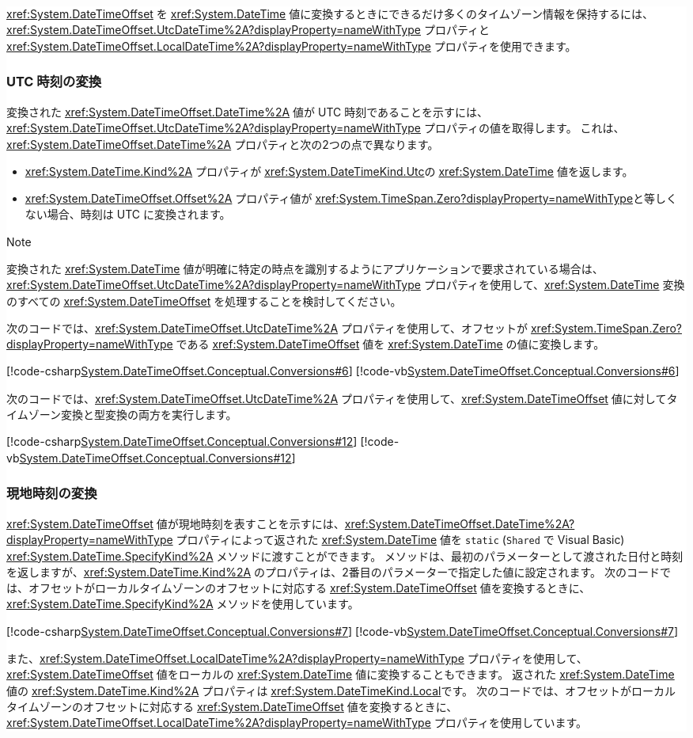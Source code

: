 <xref:System.DateTimeOffset> を <xref:System.DateTime> 値に変換するときにできるだけ多くのタイムゾーン情報を保持するには、<xref:System.DateTimeOffset.UtcDateTime%2A?displayProperty=nameWithType> プロパティと <xref:System.DateTimeOffset.LocalDateTime%2A?displayProperty=nameWithType> プロパティを使用できます。

### <a name="converting-a-utc-time"></a>UTC 時刻の変換

変換された <xref:System.DateTimeOffset.DateTime%2A> 値が UTC 時刻であることを示すには、<xref:System.DateTimeOffset.UtcDateTime%2A?displayProperty=nameWithType> プロパティの値を取得します。 これは、<xref:System.DateTimeOffset.DateTime%2A> プロパティと次の2つの点で異なります。

- <xref:System.DateTime.Kind%2A> プロパティが <xref:System.DateTimeKind.Utc>の <xref:System.DateTime> 値を返します。

- <xref:System.DateTimeOffset.Offset%2A> プロパティ値が <xref:System.TimeSpan.Zero?displayProperty=nameWithType>と等しくない場合、時刻は UTC に変換されます。

> [!NOTE]
> 変換された <xref:System.DateTime> 値が明確に特定の時点を識別するようにアプリケーションで要求されている場合は、<xref:System.DateTimeOffset.UtcDateTime%2A?displayProperty=nameWithType> プロパティを使用して、<xref:System.DateTime> 変換のすべての <xref:System.DateTimeOffset> を処理することを検討してください。

次のコードでは、<xref:System.DateTimeOffset.UtcDateTime%2A> プロパティを使用して、オフセットが <xref:System.TimeSpan.Zero?displayProperty=nameWithType> である <xref:System.DateTimeOffset> 値を <xref:System.DateTime> の値に変換します。

[!code-csharp[System.DateTimeOffset.Conceptual.Conversions#6](../../../samples/snippets/csharp/VS_Snippets_CLR_System/system.DateTimeOffset.Conceptual.Conversions/cs/Conversions.cs#6)]
[!code-vb[System.DateTimeOffset.Conceptual.Conversions#6](../../../samples/snippets/visualbasic/VS_Snippets_CLR_System/system.DateTimeOffset.Conceptual.Conversions/vb/Conversions.vb#6)]

次のコードでは、<xref:System.DateTimeOffset.UtcDateTime%2A> プロパティを使用して、<xref:System.DateTimeOffset> 値に対してタイムゾーン変換と型変換の両方を実行します。

[!code-csharp[System.DateTimeOffset.Conceptual.Conversions#12](../../../samples/snippets/csharp/VS_Snippets_CLR_System/system.DateTimeOffset.Conceptual.Conversions/cs/Conversions.cs#12)]
[!code-vb[System.DateTimeOffset.Conceptual.Conversions#12](../../../samples/snippets/visualbasic/VS_Snippets_CLR_System/system.DateTimeOffset.Conceptual.Conversions/vb/Conversions.vb#12)]

### <a name="converting-a-local-time"></a>現地時刻の変換

<xref:System.DateTimeOffset> 値が現地時刻を表すことを示すには、<xref:System.DateTimeOffset.DateTime%2A?displayProperty=nameWithType> プロパティによって返された <xref:System.DateTime> 値を `static` (`Shared` で Visual Basic) <xref:System.DateTime.SpecifyKind%2A> メソッドに渡すことができます。 メソッドは、最初のパラメーターとして渡された日付と時刻を返しますが、<xref:System.DateTime.Kind%2A> のプロパティは、2番目のパラメーターで指定した値に設定されます。 次のコードでは、オフセットがローカルタイムゾーンのオフセットに対応する <xref:System.DateTimeOffset> 値を変換するときに、<xref:System.DateTime.SpecifyKind%2A> メソッドを使用しています。

[!code-csharp[System.DateTimeOffset.Conceptual.Conversions#7](../../../samples/snippets/csharp/VS_Snippets_CLR_System/system.DateTimeOffset.Conceptual.Conversions/cs/Conversions.cs#7)]
[!code-vb[System.DateTimeOffset.Conceptual.Conversions#7](../../../samples/snippets/visualbasic/VS_Snippets_CLR_System/system.DateTimeOffset.Conceptual.Conversions/vb/Conversions.vb#7)]

また、<xref:System.DateTimeOffset.LocalDateTime%2A?displayProperty=nameWithType> プロパティを使用して、<xref:System.DateTimeOffset> 値をローカルの <xref:System.DateTime> 値に変換することもできます。 返された <xref:System.DateTime> 値の <xref:System.DateTime.Kind%2A> プロパティは <xref:System.DateTimeKind.Local>です。 次のコードでは、オフセットがローカルタイムゾーンのオフセットに対応する <xref:System.DateTimeOffset> 値を変換するときに、<xref:System.DateTimeOffset.LocalDateTime%2A?displayProperty=nameWithType> プロパティを使用しています。
